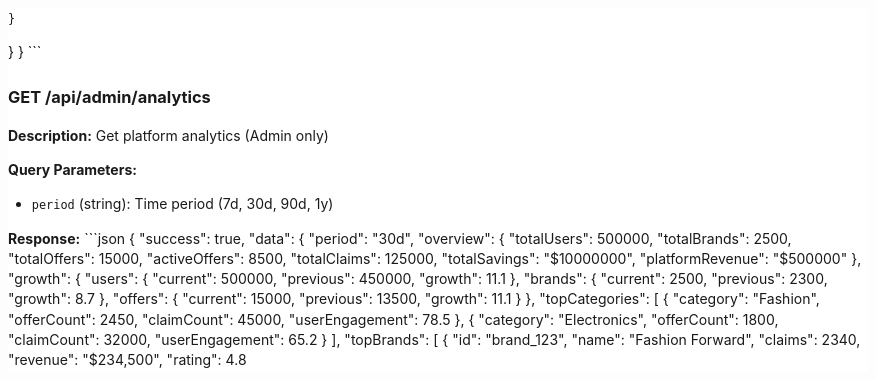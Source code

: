     }
  }
}
\`\`\`

### GET /api/admin/analytics
**Description:** Get platform analytics (Admin only)

**Query Parameters:**
- `period` (string): Time period (7d, 30d, 90d, 1y)

**Response:**
\`\`\`json
{
  "success": true,
  "data": {
    "period": "30d",
    "overview": {
      "totalUsers": 500000,
      "totalBrands": 2500,
      "totalOffers": 15000,
      "activeOffers": 8500,
      "totalClaims": 125000,
      "totalSavings": "$10000000",
      "platformRevenue": "$500000"
    },
    "growth": {
      "users": {
        "current": 500000,
        "previous": 450000,
        "growth": 11.1
      },
      "brands": {
        "current": 2500,
        "previous": 2300,
        "growth": 8.7
      },
      "offers": {
        "current": 15000,
        "previous": 13500,
        "growth": 11.1
      }
    },
    "topCategories": [
      {
        "category": "Fashion",
        "offerCount": 2450,
        "claimCount": 45000,
        "userEngagement": 78.5
      },
      {
        "category": "Electronics",
        "offerCount": 1800,
        "claimCount": 32000,
        "userEngagement": 65.2
      }
    ],
    "topBrands": [
      {
        "id": "brand_123",
        "name": "Fashion Forward",
        "claims": 2340,
        "revenue": "$234,500",
        "rating": 4.8